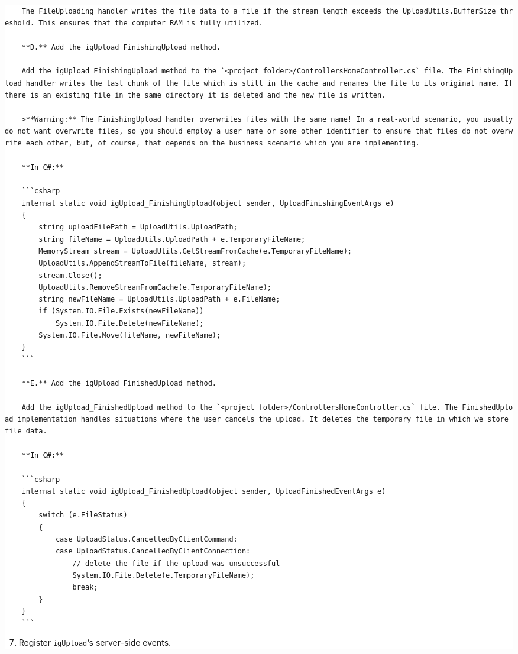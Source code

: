 		The FileUploading handler writes the file data to a file if the stream length exceeds the UploadUtils.BufferSize threshold. This ensures that the computer RAM is fully utilized.
		
		**D.** Add the igUpload_FinishingUpload method.
		
		Add the igUpload_FinishingUpload method to the `<project folder>/ControllersHomeController.cs` file. The FinishingUpload handler writes the last chunk of the file which is still in the cache and renames the file to its original name. If there is an existing file in the same directory it is deleted and the new file is written.
		
		>**Warning:** The FinishingUpload handler overwrites files with the same name! In a real-world scenario, you usually do not want overwrite files, so you should employ a user name or some other identifier to ensure that files do not overwrite each other, but, of course, that depends on the business scenario which you are implementing.
		
		**In C#:**
		
		```csharp
		internal static void igUpload_FinishingUpload(object sender, UploadFinishingEventArgs e)
		{
		    string uploadFilePath = UploadUtils.UploadPath;
		    string fileName = UploadUtils.UploadPath + e.TemporaryFileName;
		    MemoryStream stream = UploadUtils.GetStreamFromCache(e.TemporaryFileName);
		    UploadUtils.AppendStreamToFile(fileName, stream);
		    stream.Close();
		    UploadUtils.RemoveStreamFromCache(e.TemporaryFileName);
		    string newFileName = UploadUtils.UploadPath + e.FileName;
		    if (System.IO.File.Exists(newFileName))
		        System.IO.File.Delete(newFileName);
		    System.IO.File.Move(fileName, newFileName);
		}
		```
	
		**E.** Add the igUpload_FinishedUpload method.
	
		Add the igUpload_FinishedUpload method to the `<project folder>/ControllersHomeController.cs` file. The FinishedUpload implementation handles situations where the user cancels the upload. It deletes the temporary file in which we store file data.
		
		**In C#:**
		
		```csharp
		internal static void igUpload_FinishedUpload(object sender, UploadFinishedEventArgs e)
		{
		    switch (e.FileStatus)
		    {
		        case UploadStatus.CancelledByClientCommand:
		        case UploadStatus.CancelledByClientConnection:
		            // delete the file if the upload was unsuccessful
		            System.IO.File.Delete(e.TemporaryFileName);
		            break;
		    }
		}
		```

7. <a id="server-side-events"></a>Register `igUpload`‘s server-side events.
